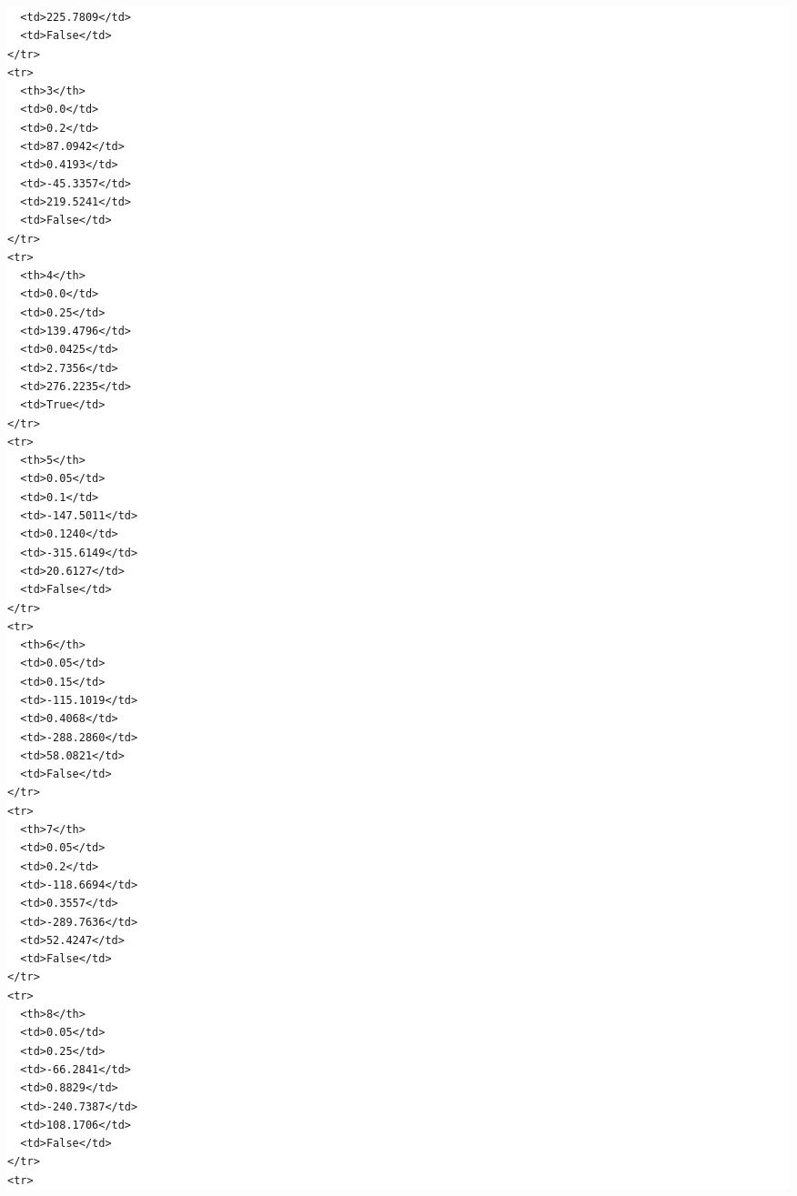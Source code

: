       <td>225.7809</td>
      <td>False</td>
    </tr>
    <tr>
      <th>3</th>
      <td>0.0</td>
      <td>0.2</td>
      <td>87.0942</td>
      <td>0.4193</td>
      <td>-45.3357</td>
      <td>219.5241</td>
      <td>False</td>
    </tr>
    <tr>
      <th>4</th>
      <td>0.0</td>
      <td>0.25</td>
      <td>139.4796</td>
      <td>0.0425</td>
      <td>2.7356</td>
      <td>276.2235</td>
      <td>True</td>
    </tr>
    <tr>
      <th>5</th>
      <td>0.05</td>
      <td>0.1</td>
      <td>-147.5011</td>
      <td>0.1240</td>
      <td>-315.6149</td>
      <td>20.6127</td>
      <td>False</td>
    </tr>
    <tr>
      <th>6</th>
      <td>0.05</td>
      <td>0.15</td>
      <td>-115.1019</td>
      <td>0.4068</td>
      <td>-288.2860</td>
      <td>58.0821</td>
      <td>False</td>
    </tr>
    <tr>
      <th>7</th>
      <td>0.05</td>
      <td>0.2</td>
      <td>-118.6694</td>
      <td>0.3557</td>
      <td>-289.7636</td>
      <td>52.4247</td>
      <td>False</td>
    </tr>
    <tr>
      <th>8</th>
      <td>0.05</td>
      <td>0.25</td>
      <td>-66.2841</td>
      <td>0.8829</td>
      <td>-240.7387</td>
      <td>108.1706</td>
      <td>False</td>
    </tr>
    <tr>
